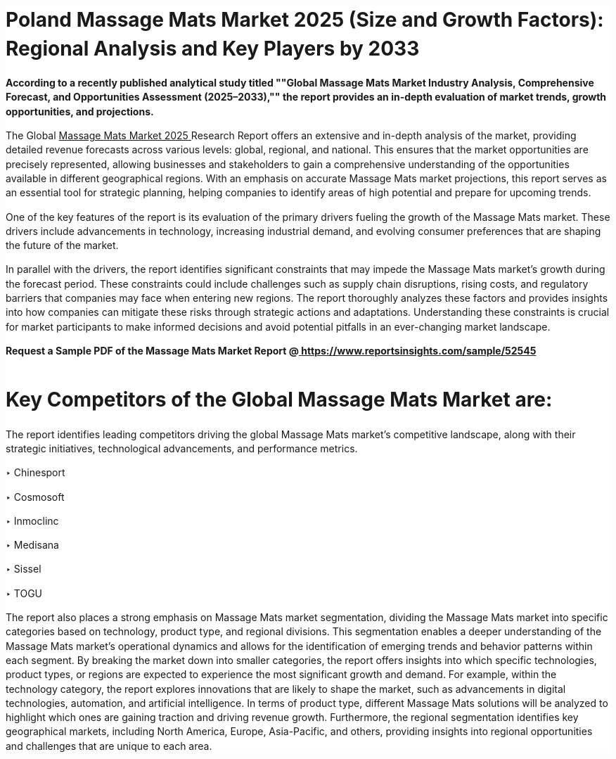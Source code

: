 # Poland Massage Mats Market 2025 (Size and Growth Factors): Regional Analysis and Key Players by 2033

<strong>According to a recently published analytical study titled ""Global Massage Mats Market Industry Analysis, Comprehensive Forecast, and Opportunities Assessment (2025–2033),"" the report provides an in-depth evaluation of market trends, growth opportunities, and projections.</strong>

 The Global <a href=https://www.reportsinsights.com/sample/52545>Massage Mats Market 2025 </a> Research Report offers an extensive and in-depth analysis of the market, providing detailed revenue forecasts across various levels: global, regional, and national. This ensures that the market opportunities are precisely represented, allowing businesses and stakeholders to gain a comprehensive understanding of the opportunities available in different geographical regions. With an emphasis on accurate Massage Mats market projections, this report serves as an essential tool for strategic planning, helping companies to identify areas of high potential and prepare for upcoming trends.

One of the key features of the report is its evaluation of the primary drivers fueling the growth of the Massage Mats market. These drivers include advancements in technology, increasing industrial demand, and evolving consumer preferences that are shaping the future of the market. 

In parallel with the drivers, the report identifies significant constraints that may impede the Massage Mats market’s growth during the forecast period. These constraints could include challenges such as supply chain disruptions, rising costs, and regulatory barriers that companies may face when entering new regions. The report thoroughly analyzes these factors and provides insights into how companies can mitigate these risks through strategic actions and adaptations. Understanding these constraints is crucial for market participants to make informed decisions and avoid potential pitfalls in an ever-changing market landscape.

<strong>Request a Sample PDF of the Massage Mats Market Report </strong><strong>@<a href=https://www.reportsinsights.com/sample/52545> https://www.reportsinsights.com/sample/52545</a></strong></font>

# <strong>Key Competitors of the Global Massage Mats Market are:</strong>

The report identifies leading competitors driving the global Massage Mats market’s competitive landscape, along with their strategic initiatives, technological advancements, and performance metrics.

‣ Chinesport

‣ Cosmosoft

‣ Inmoclinc

‣ Medisana

‣ Sissel

‣ TOGU

The report also places a strong emphasis on Massage Mats market segmentation, dividing the Massage Mats market into specific categories based on technology, product type, and regional divisions. This segmentation enables a deeper understanding of the Massage Mats market’s operational dynamics and allows for the identification of emerging trends and behavior patterns within each segment. By breaking the market down into smaller categories, the report offers insights into which specific technologies, product types, or regions are expected to experience the most significant growth and demand. For example, within the technology category, the report explores innovations that are likely to shape the market, such as advancements in digital technologies, automation, and artificial intelligence. In terms of product type, different Massage Mats solutions will be analyzed to highlight which ones are gaining traction and driving revenue growth. Furthermore, the regional segmentation identifies key geographical markets, including North America, Europe, Asia-Pacific, and others, providing insights into regional opportunities and challenges that are unique to each area.

